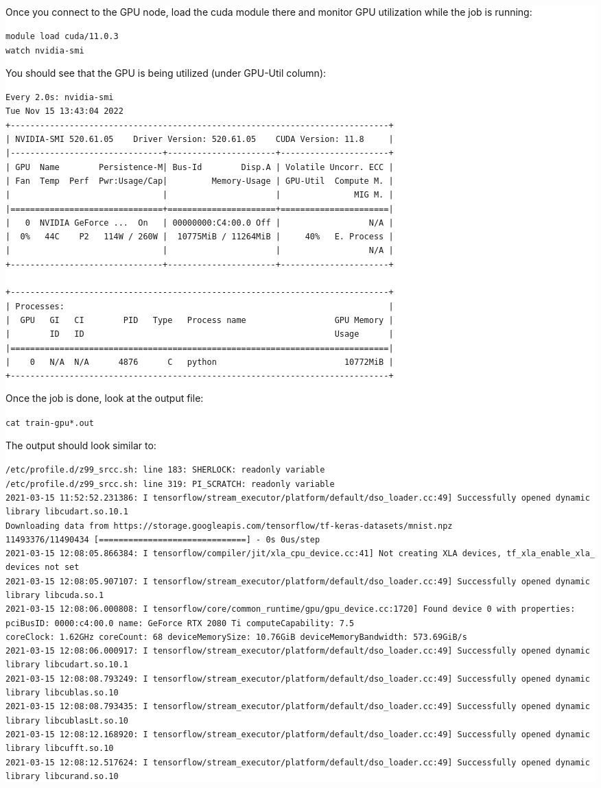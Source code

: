 Once you connect to the GPU node, load the cuda module there and monitor GPU utilization while the job is running:

```title="Terminal Command"
module load cuda/11.0.3
watch nvidia-smi
```

You should see that the GPU is being utilized (under GPU-Util column):

```{ .yaml .no-copy title="Terminal Output" }
Every 2.0s: nvidia-smi
Tue Nov 15 13:43:04 2022
+-----------------------------------------------------------------------------+
| NVIDIA-SMI 520.61.05    Driver Version: 520.61.05    CUDA Version: 11.8     |
|-------------------------------+----------------------+----------------------+
| GPU  Name        Persistence-M| Bus-Id        Disp.A | Volatile Uncorr. ECC |
| Fan  Temp  Perf  Pwr:Usage/Cap|         Memory-Usage | GPU-Util  Compute M. |
|                               |                      |               MIG M. |
|===============================+======================+======================|
|   0  NVIDIA GeForce ...  On   | 00000000:C4:00.0 Off |                  N/A |
|  0%   44C    P2   114W / 260W |  10775MiB / 11264MiB |     40%   E. Process |
|                               |                      |                  N/A |
+-------------------------------+----------------------+----------------------+

+-----------------------------------------------------------------------------+
| Processes:                                                                  |
|  GPU   GI   CI        PID   Type   Process name                  GPU Memory |
|        ID   ID                                                   Usage      |
|=============================================================================|
|    0   N/A  N/A      4876      C   python                          10772MiB |
+-----------------------------------------------------------------------------+
```

Once the job is done, look at the output file:

```title="Terminal Command"
cat train-gpu*.out
```

The output should look similar to:

```{ .yaml .no-copy title="Terminal Output" }
/etc/profile.d/z99_srcc.sh: line 183: SHERLOCK: readonly variable
/etc/profile.d/z99_srcc.sh: line 319: PI_SCRATCH: readonly variable
2021-03-15 11:52:52.231386: I tensorflow/stream_executor/platform/default/dso_loader.cc:49] Successfully opened dynamic library libcudart.so.10.1
Downloading data from https://storage.googleapis.com/tensorflow/tf-keras-datasets/mnist.npz
11493376/11490434 [==============================] - 0s 0us/step
2021-03-15 12:08:05.866384: I tensorflow/compiler/jit/xla_cpu_device.cc:41] Not creating XLA devices, tf_xla_enable_xla_devices not set
2021-03-15 12:08:05.907107: I tensorflow/stream_executor/platform/default/dso_loader.cc:49] Successfully opened dynamic library libcuda.so.1
2021-03-15 12:08:06.000808: I tensorflow/core/common_runtime/gpu/gpu_device.cc:1720] Found device 0 with properties:
pciBusID: 0000:c4:00.0 name: GeForce RTX 2080 Ti computeCapability: 7.5
coreClock: 1.62GHz coreCount: 68 deviceMemorySize: 10.76GiB deviceMemoryBandwidth: 573.69GiB/s
2021-03-15 12:08:06.000917: I tensorflow/stream_executor/platform/default/dso_loader.cc:49] Successfully opened dynamic library libcudart.so.10.1
2021-03-15 12:08:08.793249: I tensorflow/stream_executor/platform/default/dso_loader.cc:49] Successfully opened dynamic library libcublas.so.10
2021-03-15 12:08:08.793435: I tensorflow/stream_executor/platform/default/dso_loader.cc:49] Successfully opened dynamic library libcublasLt.so.10
2021-03-15 12:08:12.168920: I tensorflow/stream_executor/platform/default/dso_loader.cc:49] Successfully opened dynamic library libcufft.so.10
2021-03-15 12:08:12.517624: I tensorflow/stream_executor/platform/default/dso_loader.cc:49] Successfully opened dynamic library libcurand.so.10
```
